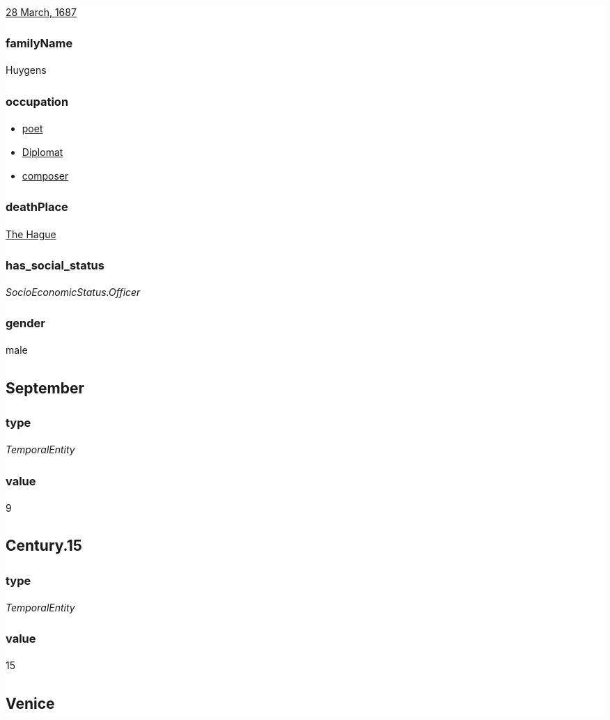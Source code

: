 
[28 March, 1687](#28-March-1687)

### familyName


Huygens

### occupation

 - [poet](#poet)

 - [Diplomat](#Diplomat)

 - [composer](#composer)

### deathPlace


[The Hague](#The-Hague)

### has_social_status


*SocioEconomicStatus.Officer*

### gender


male

## September

### type


*TemporalEntity*

### value


9

## Century.15

### type


*TemporalEntity*

### value


15

## Venice
